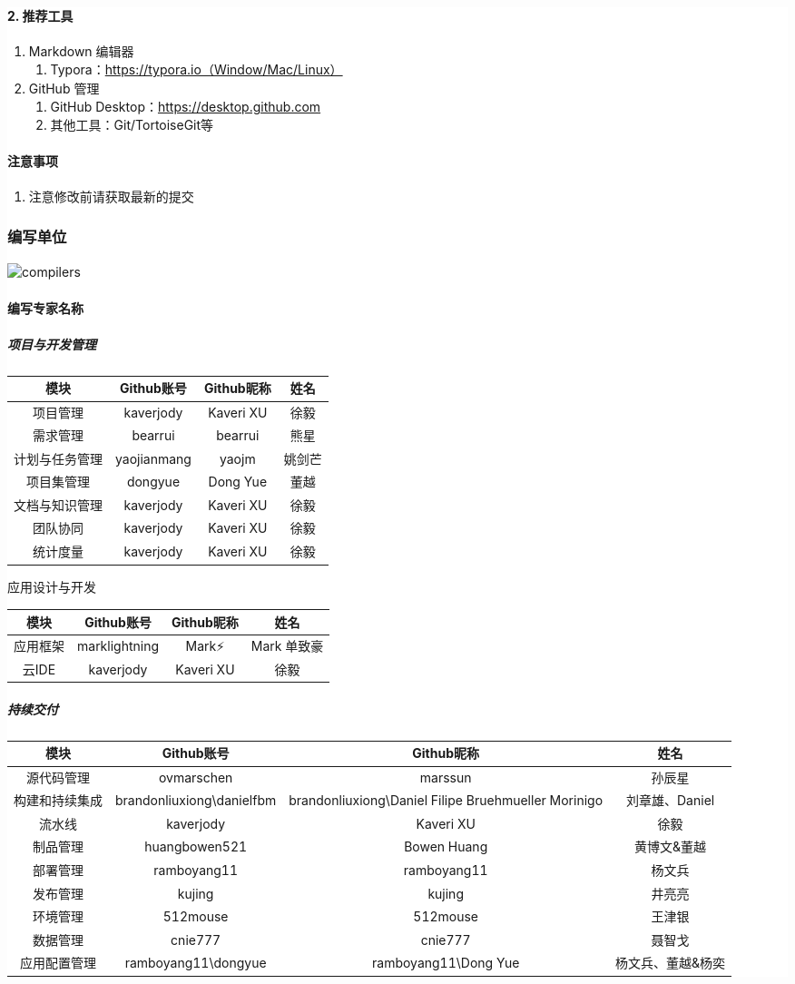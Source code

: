 #### 2. 推荐工具

1. Markdown 编辑器
   1. Typora：https://typora.io（Window/Mac/Linux）
2. GitHub 管理
   1. GitHub Desktop：https://desktop.github.com
   2. 其他工具：Git/TortoiseGit等
 #### 注意事项

1. 注意修改前请获取最新的提交

### 编写单位
![compilers](/docs/writers.png)

#### 编写专家名称

##### 项目与开发管理

|      模块      | Github账号 | Github昵称 |  姓名  |
| :------------: | :----------: | :--------: | :----: |
|    项目管理    | kaverjody  | Kaveri XU | 徐毅 |
|    需求管理    | bearrui |  bearrui   |  熊星  |
| 计划与任务管理 | yaojianmang | yaojm | 姚剑芒 |
|   项目集管理   | dongyue | Dong Yue |  董越  |
| 文档与知识管理 | kaverjody | Kaveri XU  |  徐毅  |
|    团队协同    | kaverjody | Kaveri XU  |  徐毅  |
|    统计度量    | kaverjody | Kaveri XU |  徐毅  |

应用设计与开发

|   模块   |  Github账号   | Github昵称 |    姓名     |
| :------: | :-----------: | :--------: | :---------: |
| 应用框架 | marklightning |   Mark⚡️    | Mark 单致豪 |
|  云IDE   |   kaverjody   | Kaveri XU  |    徐毅     |



##### 持续交付

|      模块      |        Github账号         |                     Github昵称                      |       姓名        |
| :------------: | :-----------------------: | :-------------------------------------------------: | :---------------: |
|   源代码管理   |        ovmarschen         |                       marssun                       |      孙辰星       |
| 构建和持续集成 | brandonliuxiong\danielfbm | brandonliuxiong\Daniel Filipe Bruehmueller Morinigo |  刘章雄、Daniel   |
|     流水线     |         kaverjody         |                      Kaveri XU                      |       徐毅        |
|    制品管理    |       huangbowen521       |                     Bowen Huang                     |    黄博文&董越    |
|    部署管理    |        ramboyang11        |                     ramboyang11                     |      杨文兵       |
|    发布管理    |          kujing           |                       kujing                        |      井亮亮       |
|    环境管理    |         512mouse          |                      512mouse                       |      王津银       |
|    数据管理    |          cnie777          |                       cnie777                       |      聂智戈       |
|  应用配置管理  |    ramboyang11\dongyue    |                ramboyang11\Dong Yue                 | 杨文兵、董越&杨奕 |

